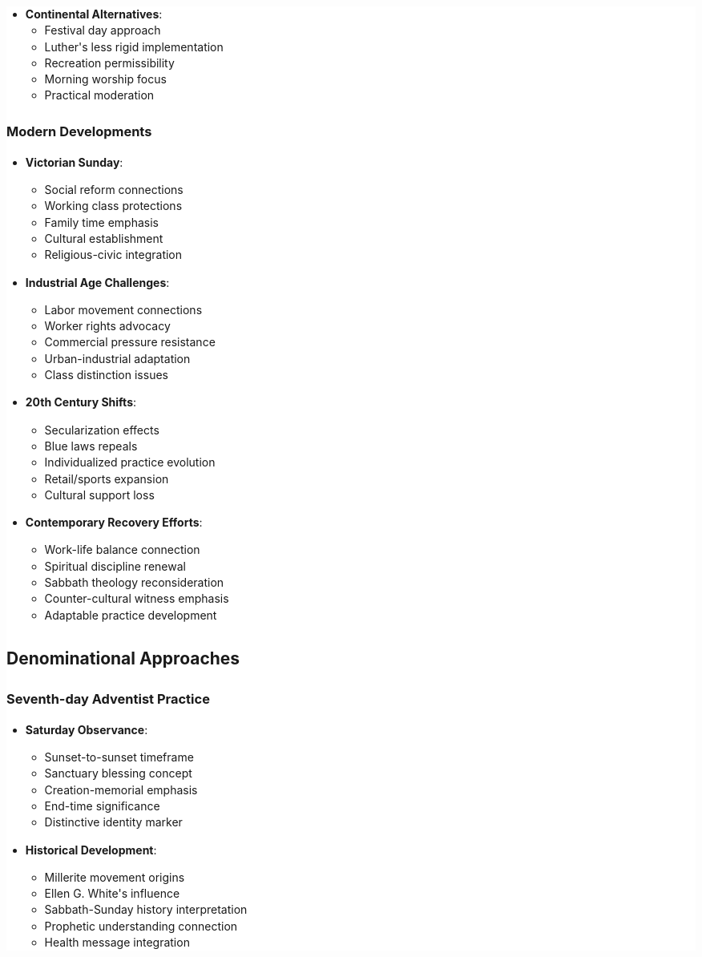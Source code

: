 - **Continental Alternatives**:
  - Festival day approach
  - Luther's less rigid implementation
  - Recreation permissibility
  - Morning worship focus
  - Practical moderation

### Modern Developments

- **Victorian Sunday**:
  - Social reform connections
  - Working class protections
  - Family time emphasis
  - Cultural establishment
  - Religious-civic integration

- **Industrial Age Challenges**:
  - Labor movement connections
  - Worker rights advocacy
  - Commercial pressure resistance
  - Urban-industrial adaptation
  - Class distinction issues

- **20th Century Shifts**:
  - Secularization effects
  - Blue laws repeals
  - Individualized practice evolution
  - Retail/sports expansion
  - Cultural support loss

- **Contemporary Recovery Efforts**:
  - Work-life balance connection
  - Spiritual discipline renewal
  - Sabbath theology reconsideration
  - Counter-cultural witness emphasis
  - Adaptable practice development

## Denominational Approaches

### Seventh-day Adventist Practice

- **Saturday Observance**:
  - Sunset-to-sunset timeframe
  - Sanctuary blessing concept
  - Creation-memorial emphasis
  - End-time significance
  - Distinctive identity marker

- **Historical Development**:
  - Millerite movement origins
  - Ellen G. White's influence
  - Sabbath-Sunday history interpretation
  - Prophetic understanding connection
  - Health message integration
